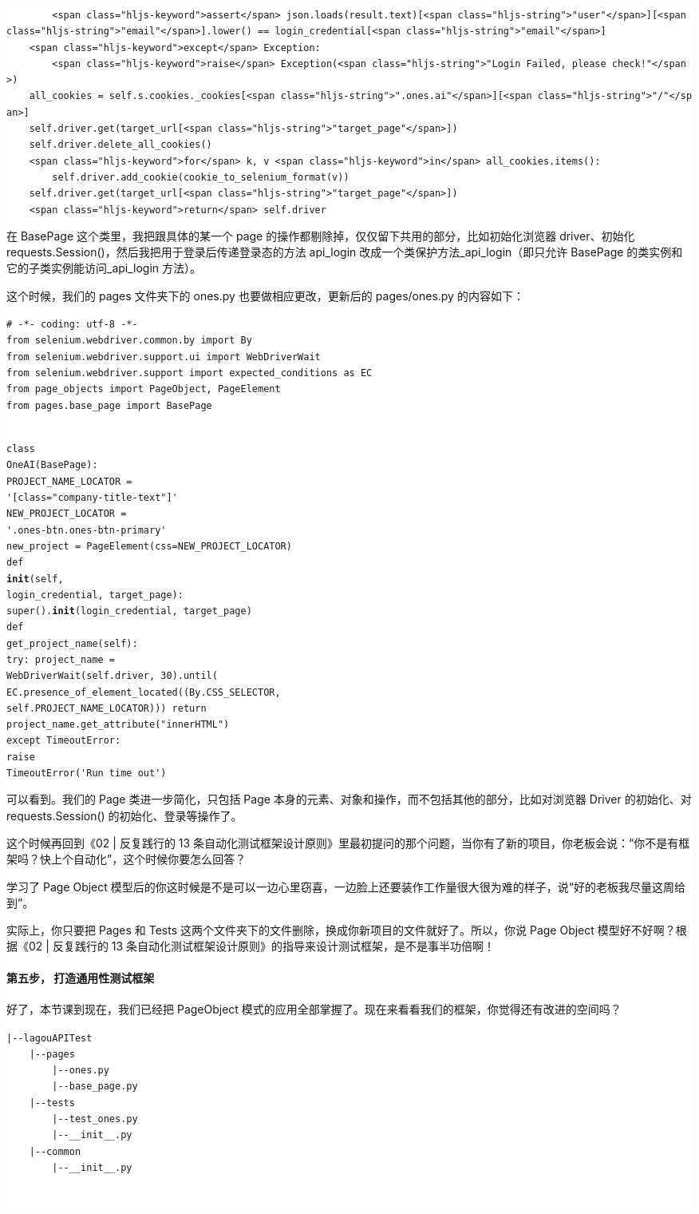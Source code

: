             <span class="hljs-keyword">assert</span> json.loads(result.text)[<span class="hljs-string">"user"</span>][<span class="hljs-string">"email"</span>].lower() == login_credential[<span class="hljs-string">"email"</span>]
        <span class="hljs-keyword">except</span> Exception:
            <span class="hljs-keyword">raise</span> Exception(<span class="hljs-string">"Login Failed, please check!"</span>)
        all_cookies = self.s.cookies._cookies[<span class="hljs-string">".ones.ai"</span>][<span class="hljs-string">"/"</span>]
        self.driver.get(target_url[<span class="hljs-string">"target_page"</span>])
        self.driver.delete_all_cookies()
        <span class="hljs-keyword">for</span> k, v <span class="hljs-keyword">in</span> all_cookies.items():
            self.driver.add_cookie(cookie_to_selenium_format(v))
        self.driver.get(target_url[<span class="hljs-string">"target_page"</span>])
        <span class="hljs-keyword">return</span> self.driver
</code></pre>
<p data-nodeid="84745">在 BasePage 这个类里，我把跟具体的某一个 page 的操作都剔除掉，仅仅留下共用的部分，比如初始化浏览器 driver、初始化 requests.Session()，然后我把用于登录后传递登录态的方法 api_login 改成一个类保护方法_api_login（即只允许 BasePage 的类实例和它的子类实例能访问_api_login 方法）。</p>
<p data-nodeid="84746">这个时候，我们的 pages 文件夹下的 ones.py 也要做相应更改，更新后的 pages/ones.py 的内容如下：</p>
<pre class="lang-python" data-nodeid="84747"><code data-language="python"><span class="hljs-comment"># -*- coding: utf-8 -*-</span>
<span class="hljs-keyword">from</span> selenium.webdriver.common.by <span class="hljs-keyword">import</span> By
<span class="hljs-keyword">from</span> selenium.webdriver.support.ui <span class="hljs-keyword">import</span> WebDriverWait
<span class="hljs-keyword">from</span> selenium.webdriver.support <span class="hljs-keyword">import</span> expected_conditions <span class="hljs-keyword">as</span> EC
<span class="hljs-keyword">from</span> page_objects <span class="hljs-keyword">import</span> PageObject, PageElement
<span class="hljs-keyword">from</span> pages.base_page <span class="hljs-keyword">import</span> BasePage

<span class="hljs-class"><span class="hljs-keyword">class</span> <span class="hljs-title">OneAI</span>(<span class="hljs-params">BasePage</span>):</span>
    PROJECT_NAME_LOCATOR = <span class="hljs-string">'[class="company-title-text"]'</span>
    NEW_PROJECT_LOCATOR = <span class="hljs-string">'.ones-btn.ones-btn-primary'</span>
    new_project = PageElement(css=NEW_PROJECT_LOCATOR)
    <span class="hljs-function"><span class="hljs-keyword">def</span> <span class="hljs-title">__init__</span>(<span class="hljs-params">self, login_credential, target_page</span>):</span>
        super().__init__(login_credential, target_page)
    <span class="hljs-function"><span class="hljs-keyword">def</span> <span class="hljs-title">get_project_name</span>(<span class="hljs-params">self</span>):</span>
        <span class="hljs-keyword">try</span>:
            project_name = WebDriverWait(self.driver, <span class="hljs-number">30</span>).until(
                EC.presence_of_element_located((By.CSS_SELECTOR, self.PROJECT_NAME_LOCATOR)))
            <span class="hljs-keyword">return</span> project_name.get_attribute(<span class="hljs-string">"innerHTML"</span>)
        <span class="hljs-keyword">except</span> TimeoutError:
            <span class="hljs-keyword">raise</span> TimeoutError(<span class="hljs-string">'Run time out'</span>)
</code></pre>
<p data-nodeid="84748">可以看到。我们的 Page 类进一步简化，只包括 Page 本身的元素、对象和操作，而不包括其他的部分，比如对浏览器 Driver 的初始化、对 requests.Session() 的初始化、登录等操作了。</p>
<p data-nodeid="84749">这个时候再回到《02 | 反复践行的 13 条自动化测试框架设计原则》里最初提问的那个问题，当你有了新的项目，你老板会说：“你不是有框架吗？快上个自动化”，这个时候你要怎么回答？</p>
<p data-nodeid="84750">学习了 Page Object 模型后的你这时候是不是可以一边心里窃喜，一边脸上还要装作工作量很大很为难的样子，说“好的老板我尽量这周给到”。</p>
<p data-nodeid="84751">实际上，你只要把 Pages 和 Tests 这两个文件夹下的文件删除，换成你新项目的文件就好了。所以，你说 Page Object 模型好不好啊？根据《02 | 反复践行的 13 条自动化测试框架设计原则》的指导来设计测试框架，是不是事半功倍啊！</p>
<h4 data-nodeid="84752">第五步， 打造通用性测试框架</h4>
<p data-nodeid="84753">好了，本节课到现在，我们已经把 PageObject 模式的应用全部掌握了。现在来看看我们的框架，你觉得还有改进的空间吗？</p>
<pre class="lang-python" data-nodeid="84754"><code data-language="python">|--lagouAPITest
    |--pages
        |--ones.py
        |--base_page.py
    |--tests
        |--test_ones.py
        |--__init__.py
    |--common
        |--__init__.py